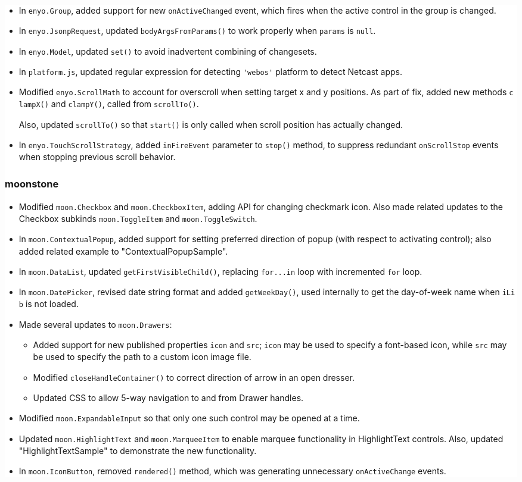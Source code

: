 * In `enyo.Group`, added support for new `onActiveChanged` event, which fires
    when the active control in the group is changed.

* In `enyo.JsonpRequest`, updated `bodyArgsFromParams()` to work properly when
    `params` is `null`.

* In `enyo.Model`, updated `set()` to avoid inadvertent combining of changesets.

* In `platform.js`, updated regular expression for detecting `'webos'` platform
    to detect Netcast apps.

* Modified `enyo.ScrollMath` to account for overscroll when setting target x and
    y positions.  As part of fix, added new methods `clampX()` and `clampY()`,
    called from `scrollTo()`.

    Also, updated `scrollTo()` so that `start()` is only called when scroll
    position has actually changed.

* In `enyo.TouchScrollStrategy`, added `inFireEvent` parameter to `stop()`
    method, to suppress redundant `onScrollStop` events when stopping previous
    scroll behavior.

### moonstone

* Modified `moon.Checkbox` and `moon.CheckboxItem`, adding API for changing
    checkmark icon.  Also made related updates to the Checkbox subkinds
    `moon.ToggleItem` and `moon.ToggleSwitch`.

* In `moon.ContextualPopup`, added support for setting preferred direction of
    popup (with respect to activating control); also added related example to
    "ContextualPopupSample".

* In `moon.DataList`, updated `getFirstVisibleChild()`, replacing `for...in`
    loop with incremented `for` loop.

* In `moon.DatePicker`, revised date string format and added `getWeekDay()`,
    used internally to get the day-of-week name when `iLib` is not loaded.

* Made several updates to `moon.Drawers`:

    + Added support for new published properties `icon` and `src`; `icon` may be
        used to specify a font-based icon, while `src` may be used to specify
        the path to a custom icon image file.

    + Modified `closeHandleContainer()` to correct direction of arrow in an open
        dresser.

    + Updated CSS to allow 5-way navigation to and from Drawer handles. 

* Modified `moon.ExpandableInput` so that only one such control may be opened at
    a time.

* Updated `moon.HighlightText` and `moon.MarqueeItem` to enable marquee
    functionality in HighlightText controls.  Also, updated
    "HighlightTextSample" to demonstrate the new functionality.

* In `moon.IconButton`, removed `rendered()` method, which was generating
    unnecessary `onActiveChange` events.

